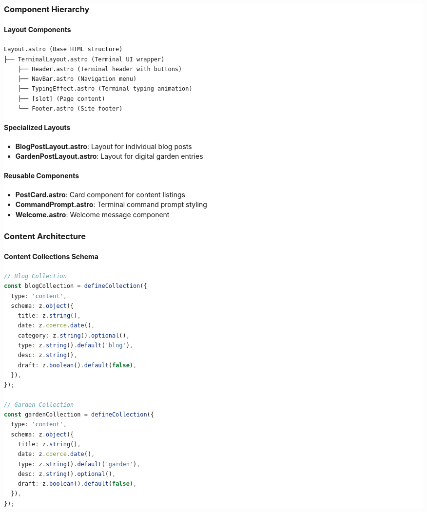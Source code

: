 ### Component Hierarchy

#### Layout Components
```
Layout.astro (Base HTML structure)
├── TerminalLayout.astro (Terminal UI wrapper)
    ├── Header.astro (Terminal header with buttons)
    ├── NavBar.astro (Navigation menu)
    ├── TypingEffect.astro (Terminal typing animation)
    ├── [slot] (Page content)
    └── Footer.astro (Site footer)
```

#### Specialized Layouts
- **BlogPostLayout.astro**: Layout for individual blog posts
- **GardenPostLayout.astro**: Layout for digital garden entries

#### Reusable Components
- **PostCard.astro**: Card component for content listings
- **CommandPrompt.astro**: Terminal command prompt styling
- **Welcome.astro**: Welcome message component

### Content Architecture

#### Content Collections Schema
```typescript
// Blog Collection
const blogCollection = defineCollection({
  type: 'content',
  schema: z.object({
    title: z.string(),
    date: z.coerce.date(),
    category: z.string().optional(),
    type: z.string().default('blog'),
    desc: z.string(),
    draft: z.boolean().default(false),
  }),
});

// Garden Collection
const gardenCollection = defineCollection({
  type: 'content',
  schema: z.object({
    title: z.string(),
    date: z.coerce.date(),
    type: z.string().default('garden'),
    desc: z.string().optional(),
    draft: z.boolean().default(false),
  }),
});
```
